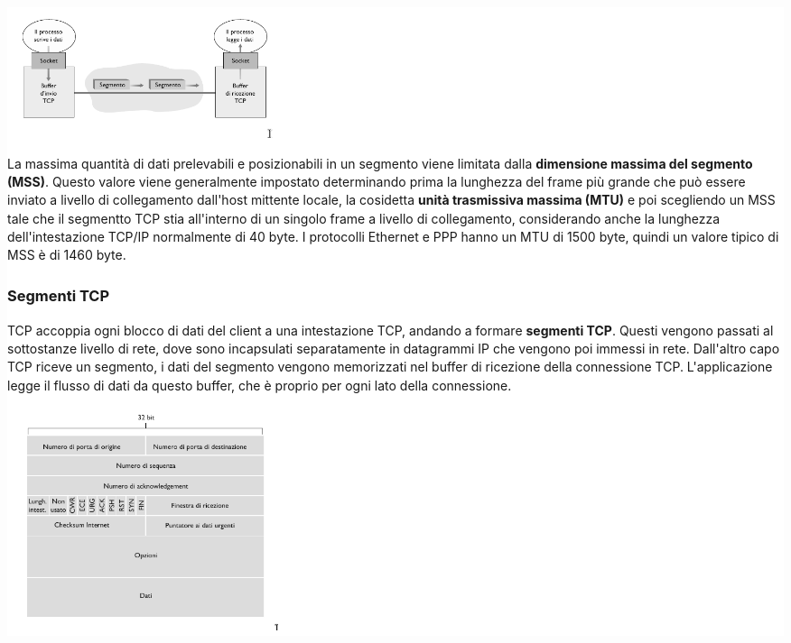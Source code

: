 <img src="img/tcp.png" width="300" />

La massima quantità di dati prelevabili e posizionabili in un segmento viene limitata dalla **dimensione massima del segmento (MSS)**. Questo valore viene generalmente impostato determinando prima la lunghezza del frame più grande che può essere inviato a livello di collegamento dall'host mittente locale, la cosidetta **unità trasmissiva massima (MTU)** e poi scegliendo un MSS tale che il segmentto TCP stia all'interno di un singolo frame a livello di collegamento, considerando anche la lunghezza dell'intestazione TCP/IP normalmente di 40 byte. I protocolli Ethernet e PPP hanno un MTU di 1500 byte, quindi un valore tipico di MSS è di 1460 byte.

### Segmenti TCP

TCP accoppia ogni blocco di dati del client a una intestazione TCP, andando a formare **segmenti TCP**. Questi vengono passati al sottostanze livello di rete, dove sono incapsulati separatamente in datagrammi IP che vengono poi immessi in rete. Dall'altro capo TCP riceve un segmento, i dati del segmento vengono memorizzati nel buffer di ricezione della connessione TCP. L'applicazione legge il flusso di dati da questo buffer, che è proprio per ogni lato della connessione.

<img src="img/tcp_seg.png" width="300" />
